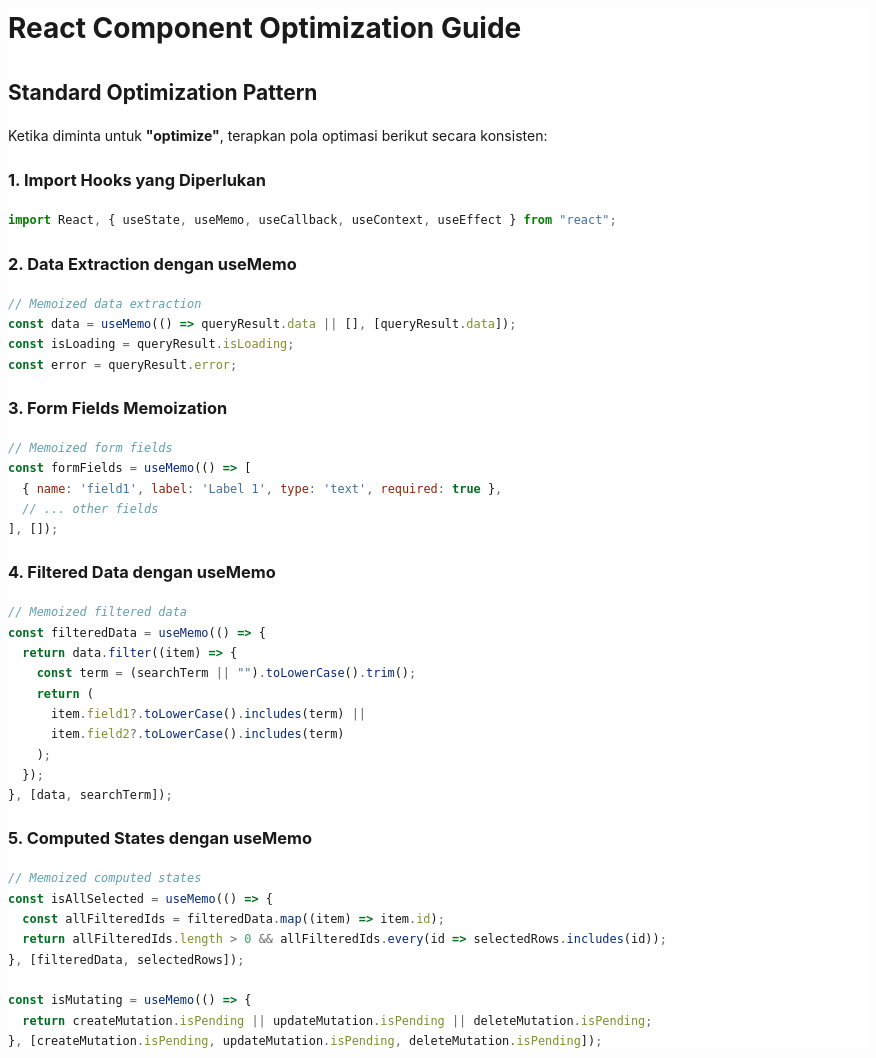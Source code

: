 # React Component Optimization Guide

## Standard Optimization Pattern

Ketika diminta untuk **"optimize"**, terapkan pola optimasi berikut secara konsisten:

### 1. Import Hooks yang Diperlukan
```javascript
import React, { useState, useMemo, useCallback, useContext, useEffect } from "react";
```

### 2. Data Extraction dengan useMemo
```javascript
// Memoized data extraction
const data = useMemo(() => queryResult.data || [], [queryResult.data]);
const isLoading = queryResult.isLoading;
const error = queryResult.error;
```

### 3. Form Fields Memoization
```javascript
// Memoized form fields
const formFields = useMemo(() => [
  { name: 'field1', label: 'Label 1', type: 'text', required: true },
  // ... other fields
], []);
```

### 4. Filtered Data dengan useMemo
```javascript
// Memoized filtered data
const filteredData = useMemo(() => {
  return data.filter((item) => {
    const term = (searchTerm || "").toLowerCase().trim();
    return (
      item.field1?.toLowerCase().includes(term) ||
      item.field2?.toLowerCase().includes(term)
    );
  });
}, [data, searchTerm]);
```

### 5. Computed States dengan useMemo
```javascript
// Memoized computed states
const isAllSelected = useMemo(() => {
  const allFilteredIds = filteredData.map((item) => item.id);
  return allFilteredIds.length > 0 && allFilteredIds.every(id => selectedRows.includes(id));
}, [filteredData, selectedRows]);

const isMutating = useMemo(() => {
  return createMutation.isPending || updateMutation.isPending || deleteMutation.isPending;
}, [createMutation.isPending, updateMutation.isPending, deleteMutation.isPending]);
```
